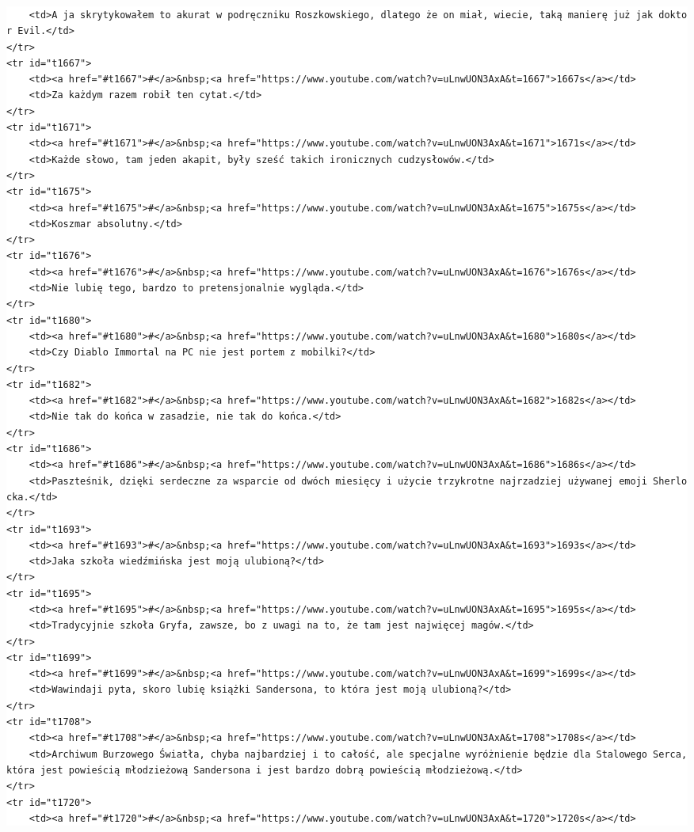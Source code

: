         <td>A ja skrytykowałem to akurat w podręczniku Roszkowskiego, dlatego że on miał, wiecie, taką manierę już jak doktor Evil.</td>
    </tr>
    <tr id="t1667">
        <td><a href="#t1667">#</a>&nbsp;<a href="https://www.youtube.com/watch?v=uLnwUON3AxA&t=1667">1667s</a></td>
        <td>Za każdym razem robił ten cytat.</td>
    </tr>
    <tr id="t1671">
        <td><a href="#t1671">#</a>&nbsp;<a href="https://www.youtube.com/watch?v=uLnwUON3AxA&t=1671">1671s</a></td>
        <td>Każde słowo, tam jeden akapit, były sześć takich ironicznych cudzysłowów.</td>
    </tr>
    <tr id="t1675">
        <td><a href="#t1675">#</a>&nbsp;<a href="https://www.youtube.com/watch?v=uLnwUON3AxA&t=1675">1675s</a></td>
        <td>Koszmar absolutny.</td>
    </tr>
    <tr id="t1676">
        <td><a href="#t1676">#</a>&nbsp;<a href="https://www.youtube.com/watch?v=uLnwUON3AxA&t=1676">1676s</a></td>
        <td>Nie lubię tego, bardzo to pretensjonalnie wygląda.</td>
    </tr>
    <tr id="t1680">
        <td><a href="#t1680">#</a>&nbsp;<a href="https://www.youtube.com/watch?v=uLnwUON3AxA&t=1680">1680s</a></td>
        <td>Czy Diablo Immortal na PC nie jest portem z mobilki?</td>
    </tr>
    <tr id="t1682">
        <td><a href="#t1682">#</a>&nbsp;<a href="https://www.youtube.com/watch?v=uLnwUON3AxA&t=1682">1682s</a></td>
        <td>Nie tak do końca w zasadzie, nie tak do końca.</td>
    </tr>
    <tr id="t1686">
        <td><a href="#t1686">#</a>&nbsp;<a href="https://www.youtube.com/watch?v=uLnwUON3AxA&t=1686">1686s</a></td>
        <td>Paszteśnik, dzięki serdeczne za wsparcie od dwóch miesięcy i użycie trzykrotne najrzadziej używanej emoji Sherlocka.</td>
    </tr>
    <tr id="t1693">
        <td><a href="#t1693">#</a>&nbsp;<a href="https://www.youtube.com/watch?v=uLnwUON3AxA&t=1693">1693s</a></td>
        <td>Jaka szkoła wiedźmińska jest moją ulubioną?</td>
    </tr>
    <tr id="t1695">
        <td><a href="#t1695">#</a>&nbsp;<a href="https://www.youtube.com/watch?v=uLnwUON3AxA&t=1695">1695s</a></td>
        <td>Tradycyjnie szkoła Gryfa, zawsze, bo z uwagi na to, że tam jest najwięcej magów.</td>
    </tr>
    <tr id="t1699">
        <td><a href="#t1699">#</a>&nbsp;<a href="https://www.youtube.com/watch?v=uLnwUON3AxA&t=1699">1699s</a></td>
        <td>Wawindaji pyta, skoro lubię książki Sandersona, to która jest moją ulubioną?</td>
    </tr>
    <tr id="t1708">
        <td><a href="#t1708">#</a>&nbsp;<a href="https://www.youtube.com/watch?v=uLnwUON3AxA&t=1708">1708s</a></td>
        <td>Archiwum Burzowego Światła, chyba najbardziej i to całość, ale specjalne wyróżnienie będzie dla Stalowego Serca, która jest powieścią młodzieżową Sandersona i jest bardzo dobrą powieścią młodzieżową.</td>
    </tr>
    <tr id="t1720">
        <td><a href="#t1720">#</a>&nbsp;<a href="https://www.youtube.com/watch?v=uLnwUON3AxA&t=1720">1720s</a></td>